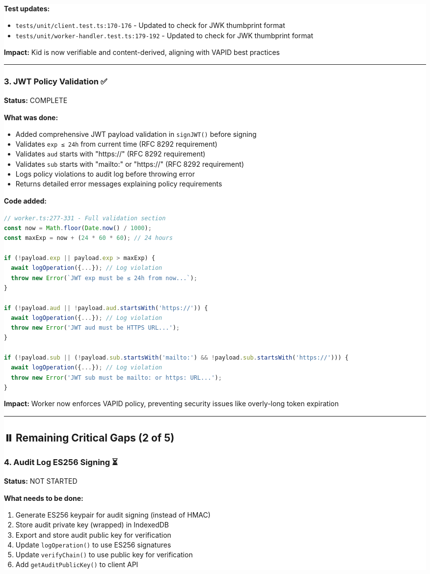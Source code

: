 **Test updates:**
- `tests/unit/client.test.ts:170-176` - Updated to check for JWK thumbprint format
- `tests/unit/worker-handler.test.ts:179-192` - Updated to check for JWK thumbprint format

**Impact:** Kid is now verifiable and content-derived, aligning with VAPID best practices

---

### 3. JWT Policy Validation ✅
**Status:** COMPLETE

**What was done:**
- Added comprehensive JWT payload validation in `signJWT()` before signing
- Validates `exp ≤ 24h` from current time (RFC 8292 requirement)
- Validates `aud` starts with "https://" (RFC 8292 requirement)
- Validates `sub` starts with "mailto:" or "https://" (RFC 8292 requirement)
- Logs policy violations to audit log before throwing error
- Returns detailed error messages explaining policy requirements

**Code added:**
```typescript
// worker.ts:277-331 - Full validation section
const now = Math.floor(Date.now() / 1000);
const maxExp = now + (24 * 60 * 60); // 24 hours

if (!payload.exp || payload.exp > maxExp) {
  await logOperation({...}); // Log violation
  throw new Error(`JWT exp must be ≤ 24h from now...`);
}

if (!payload.aud || !payload.aud.startsWith('https://')) {
  await logOperation({...}); // Log violation
  throw new Error('JWT aud must be HTTPS URL...');
}

if (!payload.sub || (!payload.sub.startsWith('mailto:') && !payload.sub.startsWith('https://'))) {
  await logOperation({...}); // Log violation
  throw new Error('JWT sub must be mailto: or https: URL...');
}
```

**Impact:** Worker now enforces VAPID policy, preventing security issues like overly-long token expiration

---

## ⏸️ Remaining Critical Gaps (2 of 5)

### 4. Audit Log ES256 Signing ⏳
**Status:** NOT STARTED

**What needs to be done:**
1. Generate ES256 keypair for audit signing (instead of HMAC)
2. Store audit private key (wrapped) in IndexedDB
3. Export and store audit public key for verification
4. Update `logOperation()` to use ES256 signatures
5. Update `verifyChain()` to use public key for verification
6. Add `getAuditPublicKey()` to client API
